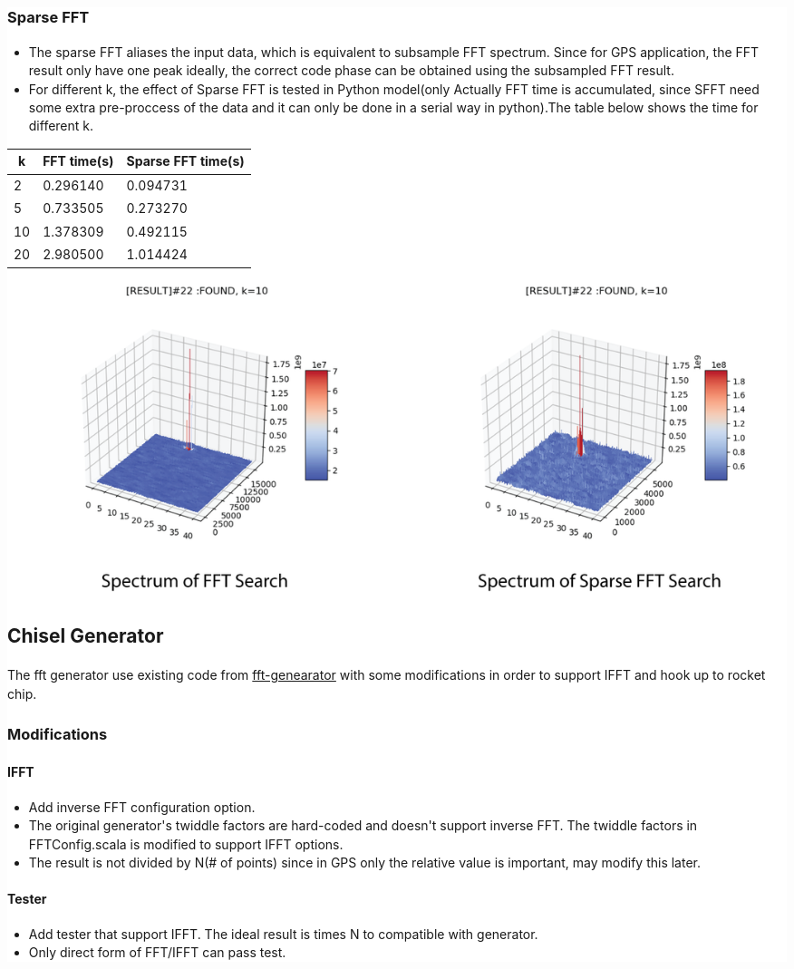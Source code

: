 ### Sparse FFT
- The sparse FFT aliases the input data, which is equivalent to subsample FFT spectrum. Since for GPS application, the FFT result only have one peak ideally, the correct code phase can be obtained using the subsampled FFT result.
- For different k, the effect of Sparse FFT is tested in Python model(only Actually FFT time is accumulated, since SFFT need some extra pre-proccess of the data and it can only be done in a serial way in python).The table below shows the time for different k.

| k  | FFT time(s) | Sparse FFT time(s) |
|----|--------------|---------------------|
| 2  | 0.296140     | 0.094731            |
| 5  | 0.733505     | 0.273270            |
| 10 | 1.378309     | 0.492115            |
| 20 | 2.980500     | 1.014424            |

![sfft](pictures/fft/sfft-effect.png)

## Chisel Generator
The fft generator use existing code from
[fft-genearator](https://github.com/ucb-art/fft)
with some modifications in order to support IFFT and hook up to rocket chip.

### Modifications
#### IFFT 
- Add inverse FFT configuration option.
- The original generator's twiddle factors are hard-coded and doesn't support inverse FFT. The twiddle factors in FFTConfig.scala is modified to support IFFT options.
- The result is not divided by N(# of points) since in GPS only the relative value is important, may modify this later.
#### Tester
- Add tester that support IFFT. The ideal result is times N to compatible with generator.
- Only direct form of FFT/IFFT can pass test.
